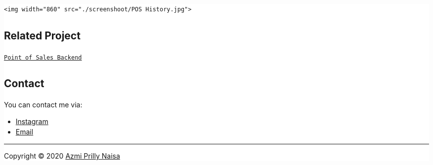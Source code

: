     <img width="860" src="./screenshoot/POS History.jpg">   
</div>


## Related Project
[`Point of Sales Backend`](https://github.com/azmprllynsa/Point-Of-Sales-API)


## Contact
You can contact me via:
- [Instagram](https://instagram.com/azmprllynsa)
- [Email](azmi.naisa@gmail.com)

---
Copyright © 2020 [Azmi Prilly Naisa](https://github.com/azmprllynsa/)
